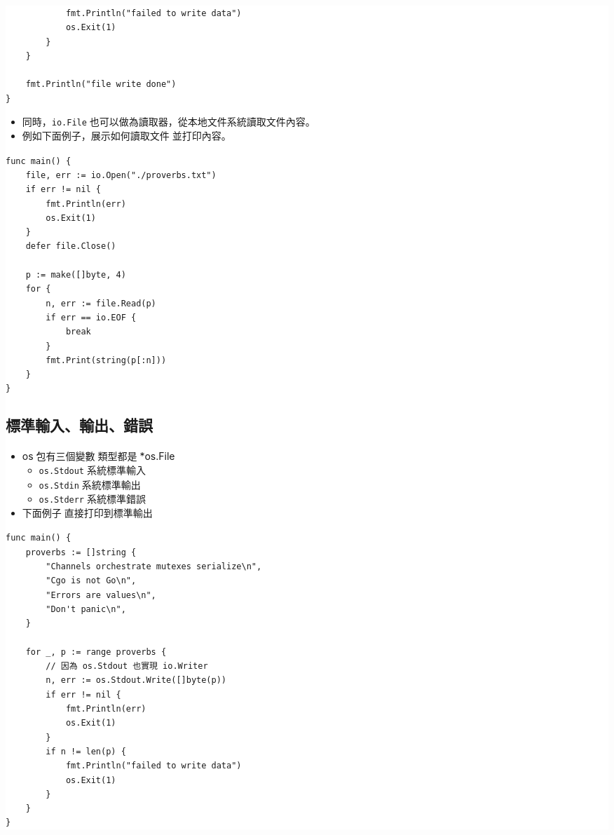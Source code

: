 ```
			fmt.Println("failed to write data")
			os.Exit(1)
		}
	}

	fmt.Println("file write done")
}
```

* 同時，`io.File` 也可以做為讀取器，從本地文件系統讀取文件內容。
* 例如下面例子，展示如何讀取文件 並打印內容。
```
func main() {
	file, err := io.Open("./proverbs.txt")
	if err != nil {
		fmt.Println(err)
		os.Exit(1)
	}
	defer file.Close()

	p := make([]byte, 4)
	for {
		n, err := file.Read(p)
		if err == io.EOF {
			break
		}
		fmt.Print(string(p[:n]))
	}
}
```

## 標準輸入、輸出、錯誤

* os 包有三個變數 類型都是 *os.File
	* `os.Stdout` 系統標準輸入
	* `os.Stdin` 系統標準輸出
	* `os.Stderr` 系統標準錯誤
* 下面例子 直接打印到標準輸出
```
func main() {
	proverbs := []string {
		"Channels orchestrate mutexes serialize\n",
        "Cgo is not Go\n",
        "Errors are values\n",
        "Don't panic\n",
	}

	for _, p := range proverbs {
		// 因為 os.Stdout 也實現 io.Writer
		n, err := os.Stdout.Write([]byte(p))
		if err != nil {
			fmt.Println(err)
			os.Exit(1)
		}
		if n != len(p) {
			fmt.Println("failed to write data")
			os.Exit(1)
		}	
	}
}
```
